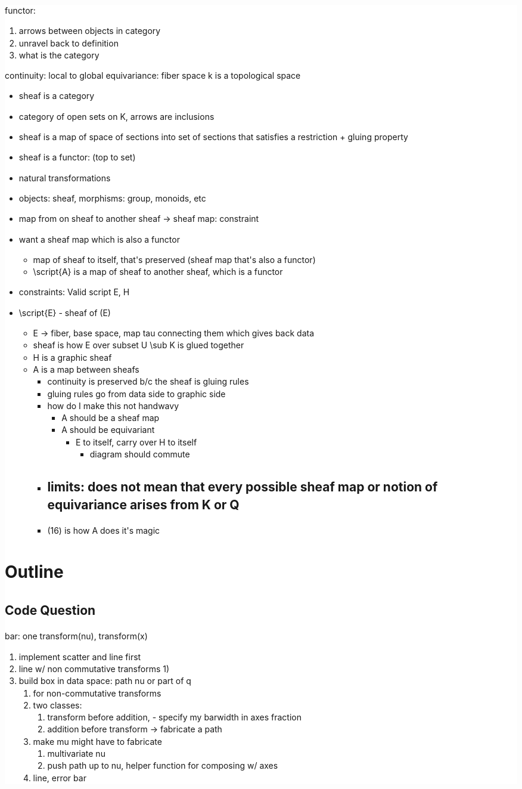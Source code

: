 functor:
1. arrows between objects in category
2. unravel back to definition
3. what is the category 

continuity: local to global
equivariance: fiber space 
k is a topological space
- sheaf is a category
 - category of open sets on K, arrows are inclusions
- sheaf is a map of space of sections into set of sections that satisfies a restriction + gluing property
- sheaf is a functor: (top to set)
- natural transformations  
- objects: sheaf, morphisms: group, monoids, etc
- map from on sheaf to another sheaf -> sheaf map: constraint 
- want a sheaf map which is also a functor 
  - map of sheaf to itself, that's preserved (sheaf map that's also a functor)
  - \script{A} is a map of sheaf to another sheaf, which is a functor

- constraints: Valid script E, H
- \script{E} - sheaf of (E)
  - E -> fiber, base space, map tau connecting them which gives back data
  - sheaf is how E over subset U \sub K is glued together
  - H is a graphic sheaf 
  - A is a map between sheafs
    - continuity is preserved b/c the sheaf is gluing rules
    - gluing rules go from data side to graphic side
    - how do I make this not handwavy
      - A should be a sheaf map
      - A should be equivariant 
        - E to itself, carry over H to itself
          - diagram should commute
    - limits: does not mean that every possible sheaf map or notion of equivariance arises from K or Q
      - 
    - (16) is how A does it's magic


# Outline
## Code Question
bar: one transform(nu), transform(x)

1) implement scatter and line first
2) line w/ non commutative transforms 
   1) 
3) build box in data space: path nu or part of q
   1) for non-commutative transforms
   2) two classes: 
      1) transform before addition, - specify my barwidth in axes fraction 
      2) addition before transform -> fabricate a path 
   2) make mu might have to fabricate 
      1) multivariate nu 
      2) push path up to nu, helper function for composing w/ axes
   3) line, error bar 
